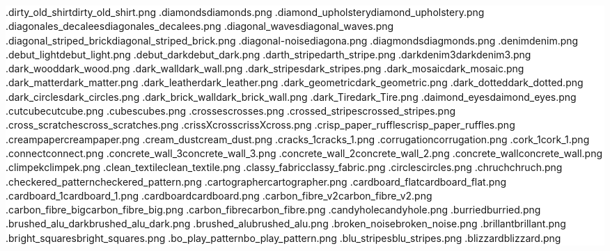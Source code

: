 <tr><td>.dirty_old_shirt</td><td>dirty_old_shirt.png</td></tr>
<tr><td>.diamonds</td><td>diamonds.png</td></tr>
<tr><td>.diamond_upholstery</td><td>diamond_upholstery.png</td></tr>
<tr><td>.diagonales_decalees</td><td>diagonales_decalees.png</td></tr>
<tr><td>.diagonal_waves</td><td>diagonal_waves.png</td></tr>
<tr><td>.diagonal_striped_brick</td><td>diagonal_striped_brick.png</td></tr>
<tr><td>.diagonal-noise</td><td>diagona.png</td></tr>
<tr><td>.diagmonds</td><td>diagmonds.png</td></tr>
<tr><td>.denim</td><td>denim.png</td></tr>
<tr><td>.debut_light</td><td>debut_light.png</td></tr>
<tr><td>.debut_dark</td><td>debut_dark.png</td></tr>
<tr><td>.darth_stripe</td><td>darth_stripe.png</td></tr>
<tr><td>.darkdenim3</td><td>darkdenim3.png</td></tr>
<tr><td>.dark_wood</td><td>dark_wood.png</td></tr>
<tr><td>.dark_wall</td><td>dark_wall.png</td></tr>
<tr><td>.dark_stripes</td><td>dark_stripes.png</td></tr>
<tr><td>.dark_mosaic</td><td>dark_mosaic.png</td></tr>
<tr><td>.dark_matter</td><td>dark_matter.png</td></tr>
<tr><td>.dark_leather</td><td>dark_leather.png</td></tr>
<tr><td>.dark_geometric</td><td>dark_geometric.png</td></tr>
<tr><td>.dark_dotted</td><td>dark_dotted.png</td></tr>
<tr><td>.dark_circles</td><td>dark_circles.png</td></tr>
<tr><td>.dark_brick_wall</td><td>dark_brick_wall.png</td></tr>
<tr><td>.dark_Tire</td><td>dark_Tire.png</td></tr>
<tr><td>.daimond_eyes</td><td>daimond_eyes.png</td></tr>
<tr><td>.cutcube</td><td>cutcube.png</td></tr>
<tr><td>.cubes</td><td>cubes.png</td></tr>
<tr><td>.crosses</td><td>crosses.png</td></tr>
<tr><td>.crossed_stripes</td><td>crossed_stripes.png</td></tr>
<tr><td>.cross_scratches</td><td>cross_scratches.png</td></tr>
<tr><td>.crissXcross</td><td>crissXcross.png</td></tr>
<tr><td>.crisp_paper_ruffles</td><td>crisp_paper_ruffles.png</td></tr>
<tr><td>.creampaper</td><td>creampaper.png</td></tr>
<tr><td>.cream_dust</td><td>cream_dust.png</td></tr>
<tr><td>.cracks_1</td><td>cracks_1.png</td></tr>
<tr><td>.corrugation</td><td>corrugation.png</td></tr>
<tr><td>.cork_1</td><td>cork_1.png</td></tr>
<tr><td>.connect</td><td>connect.png</td></tr>
<tr><td>.concrete_wall_3</td><td>concrete_wall_3.png</td></tr>
<tr><td>.concrete_wall_2</td><td>concrete_wall_2.png</td></tr>
<tr><td>.concrete_wall</td><td>concrete_wall.png</td></tr>
<tr><td>.climpek</td><td>climpek.png</td></tr>
<tr><td>.clean_textile</td><td>clean_textile.png</td></tr>
<tr><td>.classy_fabric</td><td>classy_fabric.png</td></tr>
<tr><td>.circles</td><td>circles.png</td></tr>
<tr><td>.chruch</td><td>chruch.png</td></tr>
<tr><td>.checkered_pattern</td><td>checkered_pattern.png</td></tr>
<tr><td>.cartographer</td><td>cartographer.png</td></tr>
<tr><td>.cardboard_flat</td><td>cardboard_flat.png</td></tr>
<tr><td>.cardboard_1</td><td>cardboard_1.png</td></tr>
<tr><td>.cardboard</td><td>cardboard.png</td></tr>
<tr><td>.carbon_fibre_v2</td><td>carbon_fibre_v2.png</td></tr>
<tr><td>.carbon_fibre_big</td><td>carbon_fibre_big.png</td></tr>
<tr><td>.carbon_fibre</td><td>carbon_fibre.png</td></tr>
<tr><td>.candyhole</td><td>candyhole.png</td></tr>
<tr><td>.burried</td><td>burried.png</td></tr>
<tr><td>.brushed_alu_dark</td><td>brushed_alu_dark.png</td></tr>
<tr><td>.brushed_alu</td><td>brushed_alu.png</td></tr>
<tr><td>.broken_noise</td><td>broken_noise.png</td></tr>
<tr><td>.brillant</td><td>brillant.png</td></tr>
<tr><td>.bright_squares</td><td>bright_squares.png</td></tr>
<tr><td>.bo_play_pattern</td><td>bo_play_pattern.png</td></tr>
<tr><td>.blu_stripes</td><td>blu_stripes.png</td></tr>
<tr><td>.blizzard</td><td>blizzard.png</td></tr>